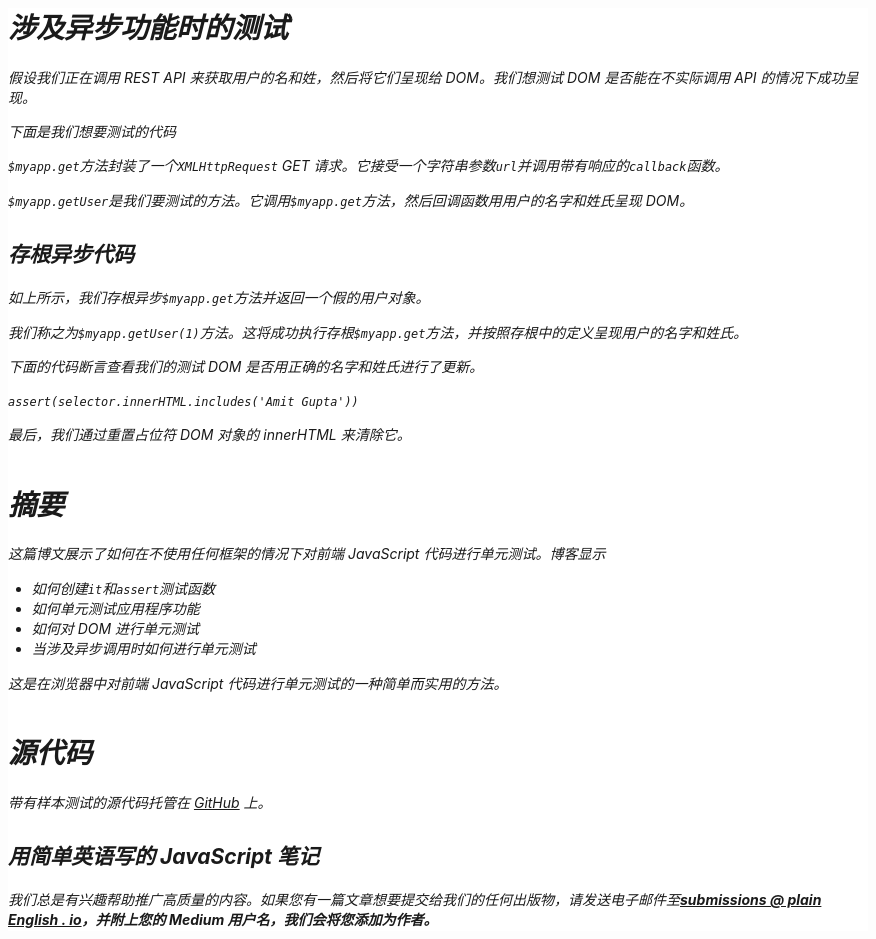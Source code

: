 # ***涉及异步功能时的测试***

*假设我们正在调用 REST API 来获取用户的名和姓，然后将它们呈现给 DOM。我们想测试 DOM 是否能在不实际调用 API 的情况下成功呈现。*

*下面是我们想要测试的代码*

*`$myapp.get`方法封装了一个`XMLHttpRequest` GET 请求。它接受一个字符串参数`url`并调用带有响应的`callback`函数。*

*`$myapp.getUser`是我们要测试的方法。它调用`$myapp.get`方法，然后回调函数用用户的名字和姓氏呈现 DOM。*

## *存根异步代码*

*如上所示，我们存根异步`$myapp.get`方法并返回一个假的用户对象。*

*我们称之为`$myapp.getUser(1)`方法。这将成功执行存根`$myapp.get`方法，并按照存根中的定义呈现用户的名字和姓氏。*

*下面的代码断言查看我们的测试 DOM 是否用正确的名字和姓氏进行了更新。*

*`assert(selector.innerHTML.includes('Amit Gupta'))`*

*最后，我们通过重置占位符 DOM 对象的 innerHTML 来清除它。*

# *摘要*

*这篇博文展示了如何在不使用任何框架的情况下对前端 JavaScript 代码进行单元测试。博客显示*

*   *如何创建`it`和`assert`测试函数*
*   *如何单元测试应用程序功能*
*   *如何对 DOM 进行单元测试*
*   *当涉及异步调用时如何进行单元测试*

*这是在浏览器中对前端 JavaScript 代码进行单元测试的一种简单而实用的方法。*

# *源代码*

*带有样本测试的源代码托管在 [GitHub](https://github.com/amitgupta15/unit-test-front-end-without-framework) 上。*

## ***用简单英语写的 JavaScript 笔记***

*我们总是有兴趣帮助推广高质量的内容。如果您有一篇文章想要提交给我们的任何出版物，请发送电子邮件至[**submissions @ plain English . io**](mailto:submissions@plainenglish.io)**，并附上您的 Medium 用户名，我们会将您添加为作者。***